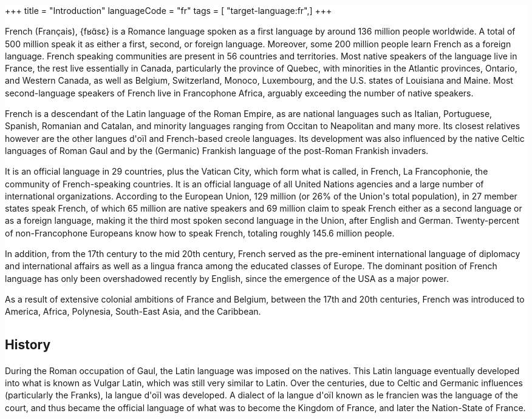 +++
title = "Introduction"
languageCode = "fr"
tags = [ "target-language:fr",]
+++

French (Français), {fʁɑ̃sɛ} is a Romance language spoken as a first
language by around 136 million people worldwide. A total of 500 million
speak it as either a first, second, or foreign language. Moreover, some
200 million people learn French as a foreign language. French speaking
communities are present in 56 countries and territories. Most native
speakers of the language live in France, the rest live essentially in
Canada, particularly the province of Quebec, with minorities in the
Atlantic provinces, Ontario, and Western Canada, as well as Belgium,
Switzerland, Monoco, Luxembourg, and the U.S. states of Louisiana and
Maine. Most second-language speakers of French live in Francophone
Africa, arguably exceeding the number of native speakers.

French is a descendant of the Latin language of the Roman Empire, as are
national languages such as Italian, Portuguese, Spanish, Romanian and
Catalan, and minority languages ranging from Occitan to Neapolitan and
many more. Its closest relatives however are the other langues d'oïl and
French-based creole languages. Its development was also influenced by
the native Celtic languages of Roman Gaul and by the (Germanic) Frankish
language of the post-Roman Frankish invaders.

It is an official language in 29 countries, plus the Vatican City, which
form what is called, in French, La Francophonie, the community of
French-speaking countries. It is an official language of all United
Nations agencies and a large number of international organizations.
According to the European Union, 129 million (or 26% of the Union's
total population), in 27 member states speak French, of which 65 million
are native speakers and 69 million claim to speak French either as a
second language or as a foreign language, making it the third most
spoken second language in the Union, after English and German.
Twenty-percent of non-Francophone Europeans know how to speak French,
totaling roughly 145.6 million people.

In addition, from the 17th century to the mid 20th century, French
served as the pre-eminent international language of diplomacy and
international affairs as well as a lingua franca among the educated
classes of Europe. The dominant position of French language has only
been overshadowed recently by English, since the emergence of the USA as
a major power.

As a result of extensive colonial ambitions of France and Belgium,
between the 17th and 20th centuries, French was introduced to America,
Africa, Polynesia, South-East Asia, and the Caribbean.

## History

During the Roman occupation of Gaul, the Latin language was imposed on
the natives. This Latin language eventually developed into what is known
as Vulgar Latin, which was still very similar to Latin. Over the
centuries, due to Celtic and Germanic influences (particularly the
Franks), la langue d'oïl was developed. A dialect of la langue d'oïl
known as le francien was the language of the court, and thus became the
official language of what was to become the Kingdom of France, and later
the Nation-State of France.
